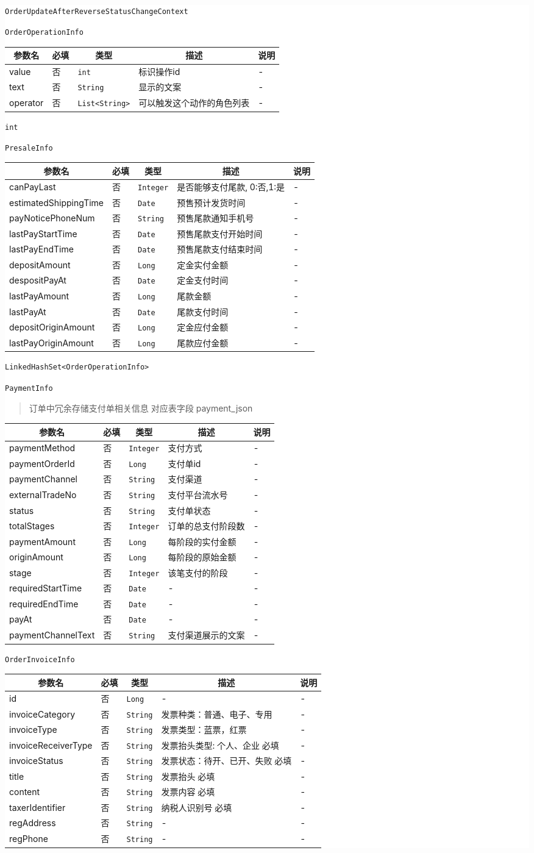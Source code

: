 ``` OrderUpdateAfterReverseStatusChangeContext ```

``` OrderOperationInfo ```

参数名|必填|类型|描述|说明
---|---|---|---|---
value|否|``` int ```|标识操作id|-
text|否|``` String ```|显示的文案|-
operator|否|``` List<String> ```|可以触发这个动作的角色列表|-

``` int ```

``` PresaleInfo ```

参数名|必填|类型|描述|说明
---|---|---|---|---
canPayLast|否|``` Integer ```|是否能够支付尾款, 0:否,1:是|-
estimatedShippingTime|否|``` Date ```|预售预计发货时间|-
payNoticePhoneNum|否|``` String ```|预售尾款通知手机号|-
lastPayStartTime|否|``` Date ```|预售尾款支付开始时间|-
lastPayEndTime|否|``` Date ```|预售尾款支付结束时间|-
depositAmount|否|``` Long ```|定金实付金额|-
despositPayAt|否|``` Date ```|定金支付时间|-
lastPayAmount|否|``` Long ```|尾款金额|-
lastPayAt|否|``` Date ```|尾款支付时间|-
depositOriginAmount|否|``` Long ```|定金应付金额|-
lastPayOriginAmount|否|``` Long ```|尾款应付金额|-

``` LinkedHashSet<OrderOperationInfo> ```

``` PaymentInfo ```

>订单中冗余存储支付单相关信息 对应表字段 payment_json


参数名|必填|类型|描述|说明
---|---|---|---|---
paymentMethod|否|``` Integer ```|支付方式|-
paymentOrderId|否|``` Long ```|支付单id|-
paymentChannel|否|``` String ```|支付渠道|-
externalTradeNo|否|``` String ```|支付平台流水号|-
status|否|``` String ```|支付单状态|-
totalStages|否|``` Integer ```|订单的总支付阶段数|-
paymentAmount|否|``` Long ```|每阶段的实付金额|-
originAmount|否|``` Long ```|每阶段的原始金额|-
stage|否|``` Integer ```|该笔支付的阶段|-
requiredStartTime|否|``` Date ```|-|-
requiredEndTime|否|``` Date ```|-|-
payAt|否|``` Date ```|-|-
paymentChannelText|否|``` String ```|支付渠道展示的文案|-

``` OrderInvoiceInfo ```

参数名|必填|类型|描述|说明
---|---|---|---|---
id|否|``` Long ```|-|-
invoiceCategory|否|``` String ```|发票种类：普通、电子、专用|-
invoiceType|否|``` String ```|发票类型：蓝票，红票|-
invoiceReceiverType|否|``` String ```|发票抬头类型: 个人、企业  必填|-
invoiceStatus|否|``` String ```|发票状态：待开、已开、失败  必填|-
title|否|``` String ```|发票抬头 必填|-
content|否|``` String ```|发票内容  必填|-
taxerIdentifier|否|``` String ```|纳税人识别号  必填|-
regAddress|否|``` String ```|-|-
regPhone|否|``` String ```|-|-
```